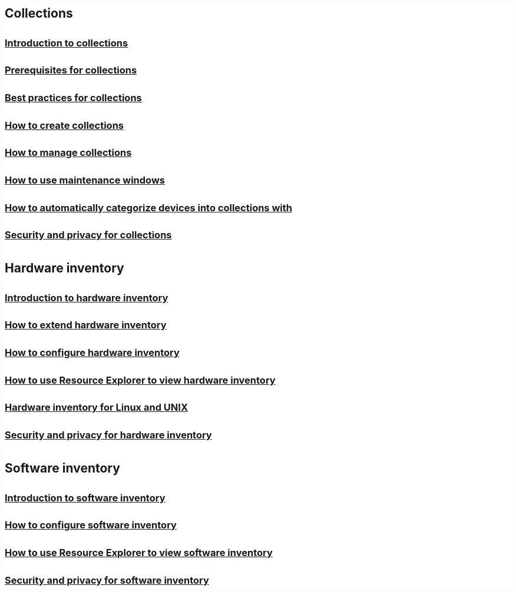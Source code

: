 ##   Collections
###  [Introduction to collections](clients/manage/collections/introduction-to-collections.md)
### [Prerequisites for collections](clients/manage/collections/prerequisites-for-collections.md)
### [Best practices for collections](clients/manage/collections/best-practices-for-collections.md)
### [How to create collections](clients/manage/collections/create-collections.md)
### [How to manage collections](clients/manage/collections/manage-collections.md)
### [How to use maintenance windows](clients/manage/collections/use-maintenance-windows.md)
### [How to automatically categorize devices into collections with](clients/manage/collections/automatically-categorize-devices-into-collections.md)
###  [Security and privacy for collections](clients/manage/collections/security-and-privacy-for-collections.md)

##   Hardware inventory
###  [Introduction to hardware inventory](clients/manage/inventory/introduction-to-hardware-inventory.md)
###  [How to extend hardware inventory](clients/manage/inventory/extend-hardware-inventory.md)
###  [How to configure hardware inventory](clients/manage/inventory/configure-hardware-inventory.md)
###  [How to use Resource Explorer to view hardware inventory](clients/manage/inventory/use-resource-explorer-to-view-hardware-inventory.md)
###  [Hardware inventory for Linux and UNIX](clients/manage/inventory/hardware-inventory-for-linux-and-unix.md)
###  [Security and privacy for hardware inventory](clients/manage/inventory/security-and-privacy-for-hardware-inventory.md)

##   Software inventory
###  [Introduction to software inventory](clients/manage/inventory/introduction-to-software-inventory.md)
###  [How to configure software inventory](clients/manage/inventory/configure-software-inventory.md)
###  [How to use Resource Explorer to view software inventory](clients/manage/inventory/use-resource-explorer-to-view-software-inventory.md)
###  [Security and privacy for software inventory](clients/manage/inventory/security-and-privacy-for-software-inventory.md)
